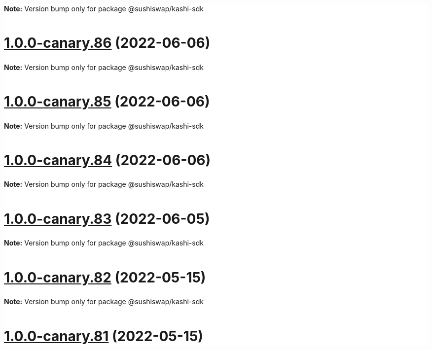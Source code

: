 **Note:** Version bump only for package @sushiswap/kashi-sdk





# [1.0.0-canary.86](https://github.com/sushiswap/sdk/compare/@sushiswap/kashi-sdk@1.0.0-canary.85...@sushiswap/kashi-sdk@1.0.0-canary.86) (2022-06-06)

**Note:** Version bump only for package @sushiswap/kashi-sdk





# [1.0.0-canary.85](https://github.com/sushiswap/sdk/compare/@sushiswap/kashi-sdk@1.0.0-canary.84...@sushiswap/kashi-sdk@1.0.0-canary.85) (2022-06-06)

**Note:** Version bump only for package @sushiswap/kashi-sdk





# [1.0.0-canary.84](https://github.com/sushiswap/sdk/compare/@sushiswap/kashi-sdk@1.0.0-canary.83...@sushiswap/kashi-sdk@1.0.0-canary.84) (2022-06-06)

**Note:** Version bump only for package @sushiswap/kashi-sdk





# [1.0.0-canary.83](https://github.com/sushiswap/sdk/compare/@sushiswap/kashi-sdk@1.0.0-canary.82...@sushiswap/kashi-sdk@1.0.0-canary.83) (2022-06-05)

**Note:** Version bump only for package @sushiswap/kashi-sdk





# [1.0.0-canary.82](https://github.com/sushiswap/sdk/compare/@sushiswap/kashi-sdk@1.0.0-canary.81...@sushiswap/kashi-sdk@1.0.0-canary.82) (2022-05-15)

**Note:** Version bump only for package @sushiswap/kashi-sdk





# [1.0.0-canary.81](https://github.com/sushiswap/sdk/compare/@sushiswap/kashi-sdk@1.0.0-canary.80...@sushiswap/kashi-sdk@1.0.0-canary.81) (2022-05-15)
